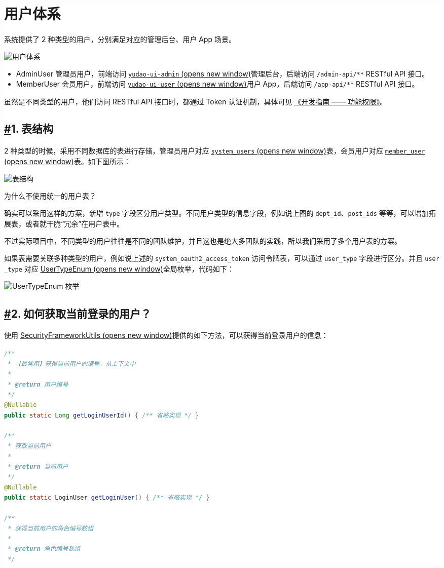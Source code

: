 # 用户体系

系统提供了 2 种类型的用户，分别满足对应的管理后台、用户 App 场景。

![用户体系](https://doc.iocoder.cn/img/%E7%94%A8%E6%88%B7%E4%BD%93%E7%B3%BB/01.png)

- AdminUser 管理员用户，前端访问 [`yudao-ui-admin` (opens new window)](https://github.com/YunaiV/ruoyi-vue-pro/blob/master/yudao-ui-admin/)管理后台，后端访问 `/admin-api/**` RESTful API 接口。
- MemberUser 会员用户，前端访问 [`yudao-ui-user` (opens new window)](https://github.com/YunaiV/ruoyi-vue-pro/blob/master/yudao-ui-user/)用户 App，后端访问 `/app-api/**` RESTful API 接口。

虽然是不同类型的用户，他们访问 RESTful API 接口时，都通过 Token 认证机制，具体可见 [《开发指南 —— 功能权限》](https://doc.iocoder.cn/resource-permission/#_2-token-认证机制)。

## [#](https://doc.iocoder.cn/user-center/#_1-表结构)1. 表结构

2 种类型的时候，采用不同数据库的表进行存储，管理员用户对应 [`system_users` (opens new window)](https://github.com/YunaiV/ruoyi-vue-pro/blob/master/yudao-module-system/yudao-module-system-biz/src/main/java/cn/iocoder/yudao/module/system/dal/dataobject/user/AdminUserDO.java)表，会员用户对应 [`member_user` (opens new window)](https://github.com/YunaiV/ruoyi-vue-pro/blob/master/yudao-module-member/yudao-module-member-biz/src/main/java/cn/iocoder/yudao/module/member/dal/dataobject/user/MemberUserDO.java)表。如下图所示：

![表结构](https://doc.iocoder.cn/img/%E7%94%A8%E6%88%B7%E4%BD%93%E7%B3%BB/02.png)

为什么不使用统一的用户表？

确实可以采用这样的方案，新增 `type` 字段区分用户类型。不同用户类型的信息字段，例如说上图的 `dept_id`、`post_ids` 等等，可以增加拓展表，或者就干脆“冗余”在用户表中。

不过实际项目中，不同类型的用户往往是不同的团队维护，并且这也是绝大多团队的实践，所以我们采用了多个用户表的方案。

如果表需要关联多种类型的用户，例如说上述的 `system_oauth2_access_token` 访问令牌表，可以通过 `user_type` 字段进行区分。并且 `user_type` 对应 [UserTypeEnum (opens new window)](https://github.com/YunaiV/ruoyi-vue-pro/blob/master/yudao-framework/yudao-common/src/main/java/cn/iocoder/yudao/framework/common/enums/UserTypeEnum.java)全局枚举，代码如下：

![UserTypeEnum 枚举](https://doc.iocoder.cn/img/%E7%94%A8%E6%88%B7%E4%BD%93%E7%B3%BB/03.png)

## [#](https://doc.iocoder.cn/user-center/#_2-如何获取当前登录的用户)2. 如何获取当前登录的用户？

使用 [SecurityFrameworkUtils (opens new window)](https://github.com/YunaiV/ruoyi-vue-pro/blob/master/yudao-framework/yudao-spring-boot-starter-security/src/main/java/cn/iocoder/yudao/framework/security/core/util/SecurityFrameworkUtils.java)提供的如下方法，可以获得当前登录用户的信息：

```java
/**
 * 【最常用】获得当前用户的编号，从上下文中
 *
 * @return 用户编号
 */
@Nullable
public static Long getLoginUserId() { /** 省略实现 */ }

/**
 * 获取当前用户
 *
 * @return 当前用户
 */
@Nullable
public static LoginUser getLoginUser() { /** 省略实现 */ }

/**
 * 获得当前用户的角色编号数组
 *
 * @return 角色编号数组
 */
```